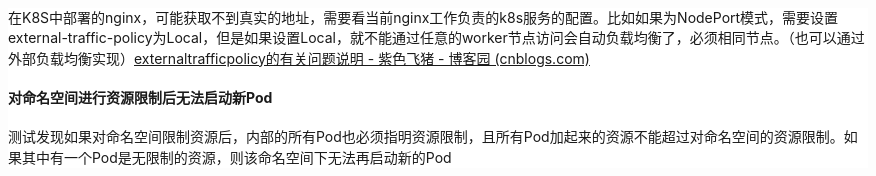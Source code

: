在K8S中部署的nginx，可能获取不到真实的地址，需要看当前nginx工作负责的k8s服务的配置。比如如果为NodePort模式，需要设置external-traffic-policy为Local，但是如果设置Local，就不能通过任意的worker节点访问会自动负载均衡了，必须相同节点。（也可以通过外部负载均衡实现）[externaltrafficpolicy的有关问题说明 - 紫色飞猪 - 博客园 (cnblogs.com)](https://www.cnblogs.com/zisefeizhu/p/13262239.html)



#### 对命名空间进行资源限制后无法启动新Pod
测试发现如果对命名空间限制资源后，内部的所有Pod也必须指明资源限制，且所有Pod加起来的资源不能超过对命名空间的资源限制。如果其中有一个Pod是无限制的资源，则该命名空间下无法再启动新的Pod
